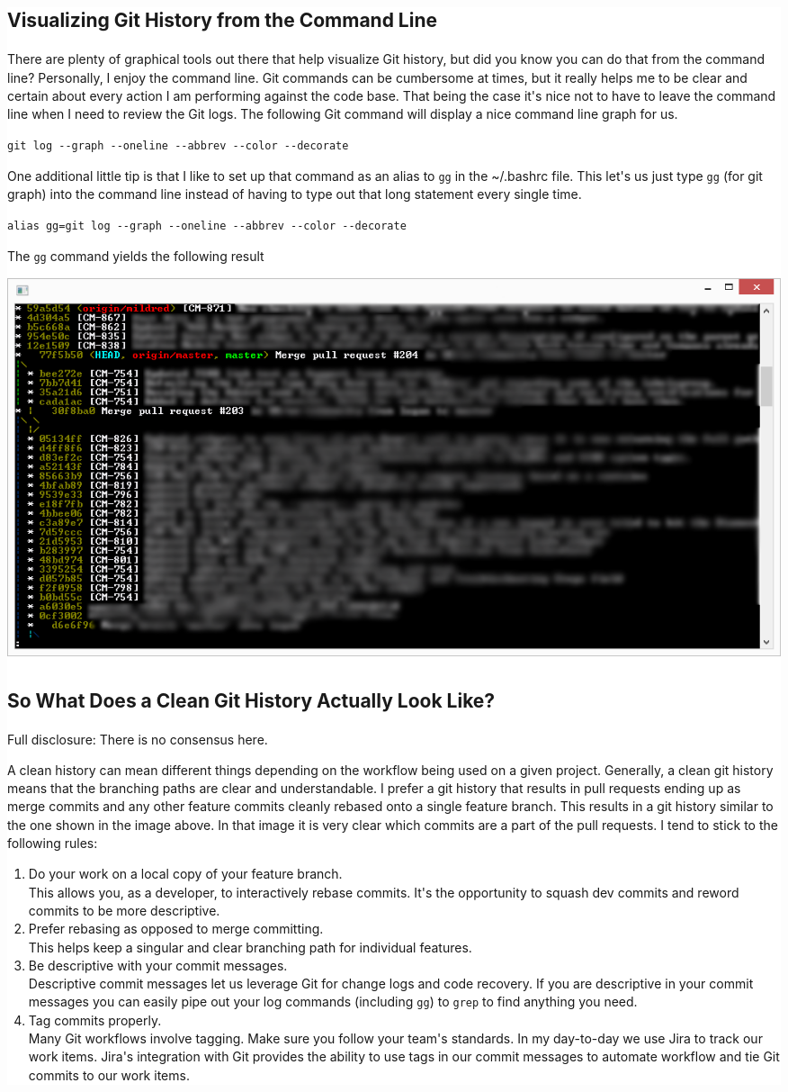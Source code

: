 Visualizing Git History from the Command Line
---------------------------------------------

There are plenty of graphical tools out there that help visualize Git history, but did you know you can do that from the command line? Personally, I enjoy the command line. Git commands can be cumbersome at times, but it really helps me to be clear and certain about every action I am performing against the code base. That being the case it's nice not to have to leave the command line when I need to review the Git logs. The following Git command will display a nice command line graph for us.  

    git log --graph --oneline --abbrev --color --decorate 

One additional little tip is that I like to set up that command as an alias to `gg` in the ~/.bashrc file. This let's us just type `gg` (for git graph) into the command line instead of having to type out that long statement every single time. 
 
    alias gg=git log --graph --oneline --abbrev --color --decorate 

The `gg` command yields the following result

<img width="100%" src="/assets/images/blog/git-history/clean-history.png" />  

So What Does a Clean Git History Actually Look Like?  
-----------------------------------------------------

Full disclosure: There is no consensus here.  

A clean history can mean different things depending on the workflow being used on a given project. Generally, a clean git history means that the branching paths are clear and understandable. I prefer a git history that results in pull requests ending up as merge commits and any other feature commits cleanly rebased onto a single feature branch. This results in a git history similar to the one shown in the image above. In that image it is very clear which commits are a part of the pull requests. I tend to stick to the following rules: 

 1. Do your work on a local copy of your feature branch.  
    This allows you, as a developer, to interactively rebase commits. It's the opportunity to squash dev commits and reword commits to be more descriptive. 
 2. Prefer rebasing as opposed to merge committing.  
    This helps keep a singular and clear branching path for individual features. 
 3. Be descriptive with your commit messages.  
    Descriptive commit messages let us leverage Git for change logs and code recovery. If you are descriptive in your commit messages you can easily pipe out your log commands (including `gg`) to `grep` to find anything you need.
 4. Tag commits properly.  
    Many Git workflows involve tagging. Make sure you follow your team's standards. In my day-to-day we use Jira to track our work items. Jira's integration with Git provides the ability to use tags in our commit messages to automate workflow and tie Git commits to our work items.